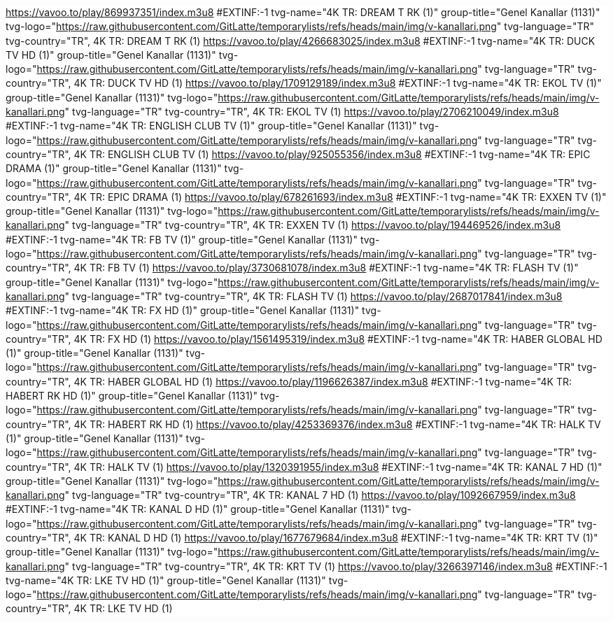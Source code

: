 https://vavoo.to/play/869937351/index.m3u8
#EXTINF:-1 tvg-name="4K TR: DREAM T RK (1)" group-title="Genel Kanallar (1131)" tvg-logo="https://raw.githubusercontent.com/GitLatte/temporarylists/refs/heads/main/img/v-kanallari.png" tvg-language="TR" tvg-country="TR", 4K TR: DREAM T RK (1)
https://vavoo.to/play/4266683025/index.m3u8
#EXTINF:-1 tvg-name="4K TR: DUCK TV HD (1)" group-title="Genel Kanallar (1131)" tvg-logo="https://raw.githubusercontent.com/GitLatte/temporarylists/refs/heads/main/img/v-kanallari.png" tvg-language="TR" tvg-country="TR", 4K TR: DUCK TV HD (1)
https://vavoo.to/play/1709129189/index.m3u8
#EXTINF:-1 tvg-name="4K TR: EKOL TV (1)" group-title="Genel Kanallar (1131)" tvg-logo="https://raw.githubusercontent.com/GitLatte/temporarylists/refs/heads/main/img/v-kanallari.png" tvg-language="TR" tvg-country="TR", 4K TR: EKOL TV (1)
https://vavoo.to/play/2706210049/index.m3u8
#EXTINF:-1 tvg-name="4K TR: ENGLISH CLUB TV (1)" group-title="Genel Kanallar (1131)" tvg-logo="https://raw.githubusercontent.com/GitLatte/temporarylists/refs/heads/main/img/v-kanallari.png" tvg-language="TR" tvg-country="TR", 4K TR: ENGLISH CLUB TV (1)
https://vavoo.to/play/925055356/index.m3u8
#EXTINF:-1 tvg-name="4K TR: EPIC DRAMA (1)" group-title="Genel Kanallar (1131)" tvg-logo="https://raw.githubusercontent.com/GitLatte/temporarylists/refs/heads/main/img/v-kanallari.png" tvg-language="TR" tvg-country="TR", 4K TR: EPIC DRAMA (1)
https://vavoo.to/play/678261693/index.m3u8
#EXTINF:-1 tvg-name="4K TR: EXXEN TV (1)" group-title="Genel Kanallar (1131)" tvg-logo="https://raw.githubusercontent.com/GitLatte/temporarylists/refs/heads/main/img/v-kanallari.png" tvg-language="TR" tvg-country="TR", 4K TR: EXXEN TV (1)
https://vavoo.to/play/194469526/index.m3u8
#EXTINF:-1 tvg-name="4K TR: FB TV (1)" group-title="Genel Kanallar (1131)" tvg-logo="https://raw.githubusercontent.com/GitLatte/temporarylists/refs/heads/main/img/v-kanallari.png" tvg-language="TR" tvg-country="TR", 4K TR: FB TV (1)
https://vavoo.to/play/3730681078/index.m3u8
#EXTINF:-1 tvg-name="4K TR: FLASH TV (1)" group-title="Genel Kanallar (1131)" tvg-logo="https://raw.githubusercontent.com/GitLatte/temporarylists/refs/heads/main/img/v-kanallari.png" tvg-language="TR" tvg-country="TR", 4K TR: FLASH TV (1)
https://vavoo.to/play/2687017841/index.m3u8
#EXTINF:-1 tvg-name="4K TR: FX HD (1)" group-title="Genel Kanallar (1131)" tvg-logo="https://raw.githubusercontent.com/GitLatte/temporarylists/refs/heads/main/img/v-kanallari.png" tvg-language="TR" tvg-country="TR", 4K TR: FX HD (1)
https://vavoo.to/play/1561495319/index.m3u8
#EXTINF:-1 tvg-name="4K TR: HABER GLOBAL HD (1)" group-title="Genel Kanallar (1131)" tvg-logo="https://raw.githubusercontent.com/GitLatte/temporarylists/refs/heads/main/img/v-kanallari.png" tvg-language="TR" tvg-country="TR", 4K TR: HABER GLOBAL HD (1)
https://vavoo.to/play/1196626387/index.m3u8
#EXTINF:-1 tvg-name="4K TR: HABERT RK HD (1)" group-title="Genel Kanallar (1131)" tvg-logo="https://raw.githubusercontent.com/GitLatte/temporarylists/refs/heads/main/img/v-kanallari.png" tvg-language="TR" tvg-country="TR", 4K TR: HABERT RK HD (1)
https://vavoo.to/play/4253369376/index.m3u8
#EXTINF:-1 tvg-name="4K TR: HALK TV (1)" group-title="Genel Kanallar (1131)" tvg-logo="https://raw.githubusercontent.com/GitLatte/temporarylists/refs/heads/main/img/v-kanallari.png" tvg-language="TR" tvg-country="TR", 4K TR: HALK TV (1)
https://vavoo.to/play/1320391955/index.m3u8
#EXTINF:-1 tvg-name="4K TR: KANAL 7 HD (1)" group-title="Genel Kanallar (1131)" tvg-logo="https://raw.githubusercontent.com/GitLatte/temporarylists/refs/heads/main/img/v-kanallari.png" tvg-language="TR" tvg-country="TR", 4K TR: KANAL 7 HD (1)
https://vavoo.to/play/1092667959/index.m3u8
#EXTINF:-1 tvg-name="4K TR: KANAL D HD (1)" group-title="Genel Kanallar (1131)" tvg-logo="https://raw.githubusercontent.com/GitLatte/temporarylists/refs/heads/main/img/v-kanallari.png" tvg-language="TR" tvg-country="TR", 4K TR: KANAL D HD (1)
https://vavoo.to/play/1677679684/index.m3u8
#EXTINF:-1 tvg-name="4K TR: KRT TV (1)" group-title="Genel Kanallar (1131)" tvg-logo="https://raw.githubusercontent.com/GitLatte/temporarylists/refs/heads/main/img/v-kanallari.png" tvg-language="TR" tvg-country="TR", 4K TR: KRT TV (1)
https://vavoo.to/play/3266397146/index.m3u8
#EXTINF:-1 tvg-name="4K TR: LKE TV HD (1)" group-title="Genel Kanallar (1131)" tvg-logo="https://raw.githubusercontent.com/GitLatte/temporarylists/refs/heads/main/img/v-kanallari.png" tvg-language="TR" tvg-country="TR", 4K TR: LKE TV HD (1)